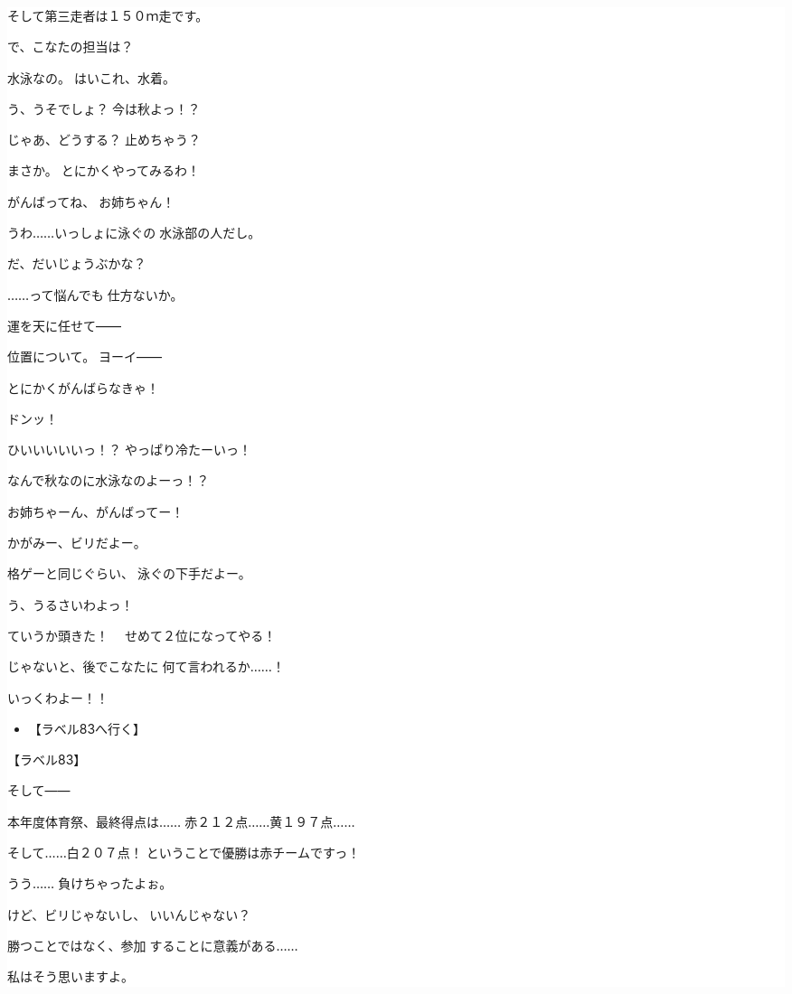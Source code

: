そして第三走者は１５０ｍ走です。

で、こなたの担当は？

水泳なの。 はいこれ、水着。

う、うそでしょ？ 今は秋よっ！？

じゃあ、どうする？ 止めちゃう？

まさか。 とにかくやってみるわ！

がんばってね、 お姉ちゃん！

うわ……いっしょに泳ぐの 水泳部の人だし。

だ、だいじょうぶかな？

……って悩んでも 仕方ないか。

運を天に任せて――

位置について。 ヨーイ――

とにかくがんばらなきゃ！

ドンッ！

ひいいいいいっ！？ やっぱり冷たーいっ！

なんで秋なのに水泳なのよーっ！？

お姉ちゃーん、がんばってー！

かがみー、ビリだよー。

格ゲーと同じぐらい、 泳ぐの下手だよー。

う、うるさいわよっ！

ていうか頭きた！　 せめて２位になってやる！

じゃないと、後でこなたに 何て言われるか……！

いっくわよー！！

 - 【ラベル83へ行く】



【ラベル83】

そして――

本年度体育祭、最終得点は…… 赤２１２点……黄１９７点……

そして……白２０７点！ ということで優勝は赤チームですっ！

うう…… 負けちゃったよぉ。

けど、ビリじゃないし、 いいんじゃない？

勝つことではなく、参加 することに意義がある……

私はそう思いますよ。
